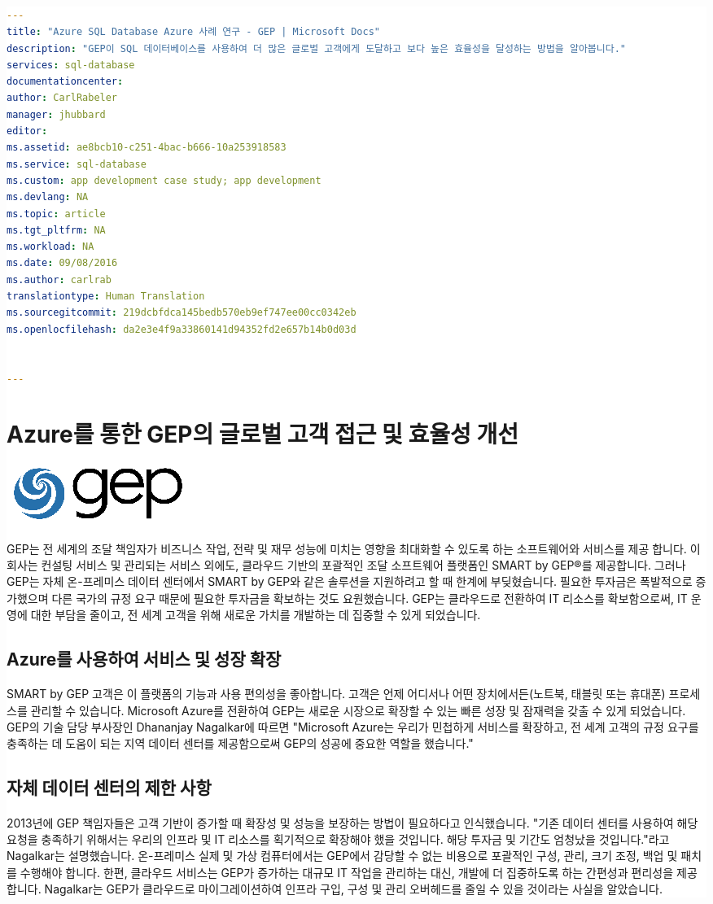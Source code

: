 ```yaml
---
title: "Azure SQL Database Azure 사례 연구 - GEP | Microsoft Docs"
description: "GEP이 SQL 데이터베이스를 사용하여 더 많은 글로벌 고객에게 도달하고 보다 높은 효율성을 달성하는 방법을 알아봅니다."
services: sql-database
documentationcenter: 
author: CarlRabeler
manager: jhubbard
editor: 
ms.assetid: ae8bcb10-c251-4bac-b666-10a253918583
ms.service: sql-database
ms.custom: app development case study; app development
ms.devlang: NA
ms.topic: article
ms.tgt_pltfrm: NA
ms.workload: NA
ms.date: 09/08/2016
ms.author: carlrab
translationtype: Human Translation
ms.sourcegitcommit: 219dcbfdca145bedb570eb9ef747ee00cc0342eb
ms.openlocfilehash: da2e3e4f9a33860141d94352fd2e657b14b0d03d


---
```

# <a name="azure-gives-gep-global-reach-and-greater-efficiency"></a>Azure를 통한 GEP의 글로벌 고객 접근 및 효율성 개선
![GEP 로고](./media/sql-database-implementation-gep/geplogo.png)

GEP는 전 세계의 조달 책임자가 비즈니스 작업, 전략 및 재무 성능에 미치는 영향을 최대화할 수 있도록 하는 소프트웨어와 서비스를 제공 합니다. 이 회사는 컨설팅 서비스 및 관리되는 서비스 외에도, 클라우드 기반의 포괄적인 조달 소프트웨어 플랫폼인 SMART by GEP®를 제공합니다. 그러나 GEP는 자체 온-프레미스 데이터 센터에서 SMART by GEP와 같은 솔루션을 지원하려고 할 때 한계에 부딪혔습니다. 필요한 투자금은 폭발적으로 증가했으며 다른 국가의 규정 요구 때문에 필요한 투자금을 확보하는 것도 요원했습니다. GEP는 클라우드로 전환하여 IT 리소스를 확보함으로써, IT 운영에 대한 부담을 줄이고, 전 세계 고객을 위해 새로운 가치를 개발하는 데 집중할 수 있게 되었습니다.

## <a name="expanding-services-and-growth-by-using-azure"></a>Azure를 사용하여 서비스 및 성장 확장
SMART by GEP 고객은 이 플랫폼의 기능과 사용 편의성을 좋아합니다. 고객은 언제 어디서나 어떤 장치에서든(노트북, 태블릿 또는 휴대폰) 프로세스를 관리할 수 있습니다. Microsoft Azure를 전환하여 GEP는 새로운 시장으로 확장할 수 있는 빠른 성장 및 잠재력을 갖출 수 있게 되었습니다. GEP의 기술 담당 부사장인 Dhananjay Nagalkar에 따르면 "Microsoft Azure는 우리가 민첩하게 서비스를 확장하고, 전 세계 고객의 규정 요구를 충족하는 데 도움이 되는 지역 데이터 센터를 제공함으로써 GEP의 성공에 중요한 역할을 했습니다."

## <a name="the-limitations-of-a-do-it-yourself-datacenter"></a>자체 데이터 센터의 제한 사항
2013년에 GEP 책임자들은 고객 기반이 증가할 때 확장성 및 성능을 보장하는 방법이 필요하다고 인식했습니다. "기존 데이터 센터를 사용하여 해당 요청을 충족하기 위해서는 우리의 인프라 및 IT 리소스를 획기적으로 확장해야 했을 것입니다. 해당 투자금 및 기간도 엄청났을 것입니다."라고 Nagalkar는 설명했습니다. 온-프레미스 실제 및 가상 컴퓨터에서는 GEP에서 감당할 수 없는 비용으로 포괄적인 구성, 관리, 크기 조정, 백업 및 패치를 수행해야 합니다. 한편, 클라우드 서비스는 GEP가 증가하는 대규모 IT 작업을 관리하는 대신, 개발에 더 집중하도록 하는 간편성과 편리성을 제공합니다. Nagalkar는 GEP가 클라우드로 마이그레이션하여 인프라 구입, 구성 및 관리 오버헤드를 줄일 수 있을 것이라는 사실을 알았습니다.
